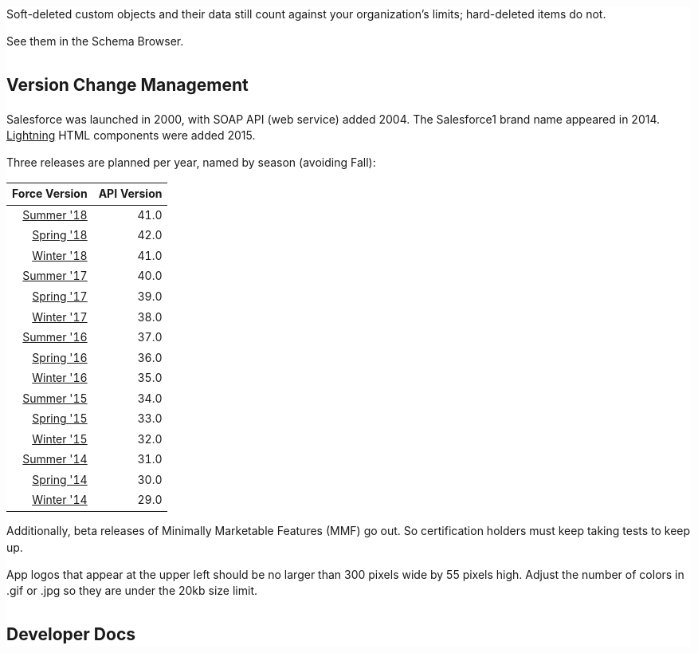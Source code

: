 Soft-deleted custom objects and their data still count against your organization’s limits;
hard-deleted items do not.

See them in the Schema Browser.



<a name="VersionChangeMgmt"></a>

## Version Change Management

Salesforce was launched in 2000, with SOAP API (web service) added 2004.
The Salesforce1 brand name appeared in 2014.
<a href="#Lightning">Lightning</a> HTML components were added 2015.

Three releases are planned per year, named by season (avoiding Fall):

| Force Version | API Version |
| ----:         | -----: |
| <a target="_blank" href="http://www.salesforce.com/customer-resources/releases/summer18/">Summer '18</a> | 41.0 |
| <a target="_blank" href="http://www.salesforce.com/customer-resources/releases/spring18/">Spring '18</a> | 42.0 |
| <a target="_blank" href="http://www.salesforce.com/customer-resources/releases/winter18/">Winter '18</a> | 41.0 |
| <a target="_blank" href="http://www.salesforce.com/customer-resources/releases/summer17/">Summer '17</a> | 40.0 |
| <a target="_blank" href="http://www.salesforce.com/customer-resources/releases/spring17/">Spring '17</a> | 39.0 |
| <a target="_blank" href="http://www.salesforce.com/customer-resources/releases/winter17/">Winter '17</a> | 38.0 |
| <a target="_blank" href="http://www.salesforce.com/customer-resources/releases/summer16/">Summer '16</a> | 37.0 |
| <a target="_blank" href="http://www.salesforce.com/customer-resources/releases/spring16/">Spring '16</a> | 36.0 |
| <a target="_blank" href="http://www.salesforce.com/customer-resources/releases/winter16/">Winter '16</a> | 35.0 |
| <a target="_blank" href="http://www.salesforce.com/customer-resources/releases/summer15/">Summer '15</a> | 34.0 |
| <a target="_blank" href="http://www.salesforce.com/customer-resources/releases/spring15/">Spring '15</a> | 33.0 |
| <a target="_blank" href="http://www.salesforce.com/customer-resources/releases/winter15/">Winter '15</a> | 32.0 |
| <a target="_blank" href="http://www.salesforce.com/customer-resources/releases/summer14/">Summer '14</a> | 31.0 |
| <a target="_blank" href="http://www.salesforce.com/customer-resources/releases/spring14/">Spring '14</a> | 30.0 |
| <a target="_blank" href="http://www.salesforce.com/customer-resources/releases/winter14/">Winter '14</a> | 29.0 |

Additionally, beta releases of Minimally Marketable Features (MMF) go out.
So certification holders must keep taking tests to keep up.

App logos that appear at the upper left should be no larger than 300 pixels wide by 55 pixels high.
Adjust the number of colors in .gif or .jpg so they are under the 20kb size limit.


<a name="DevDocs"></a>

## Developer Docs
